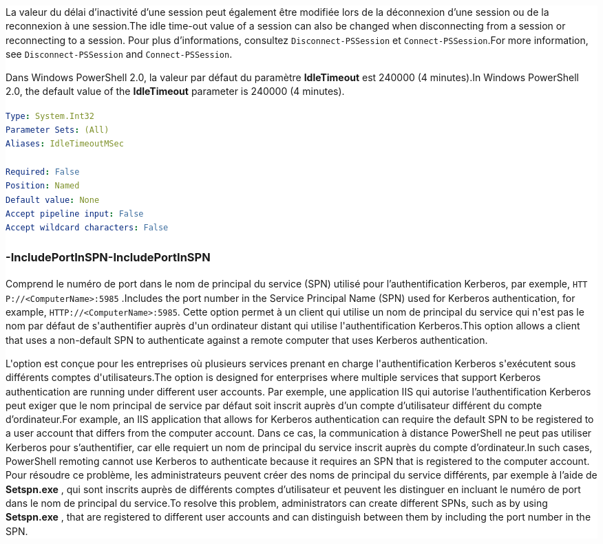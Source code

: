 <span data-ttu-id="33133-192">La valeur du délai d’inactivité d’une session peut également être modifiée lors de la déconnexion d’une session ou de la reconnexion à une session.</span><span class="sxs-lookup"><span data-stu-id="33133-192">The idle time-out value of a session can also be changed when disconnecting from a session or reconnecting to a session.</span></span> <span data-ttu-id="33133-193">Pour plus d’informations, consultez `Disconnect-PSSession` et `Connect-PSSession`.</span><span class="sxs-lookup"><span data-stu-id="33133-193">For more information, see `Disconnect-PSSession` and `Connect-PSSession`.</span></span>

<span data-ttu-id="33133-194">Dans Windows PowerShell 2.0, la valeur par défaut du paramètre **IdleTimeout** est 240000 (4 minutes).</span><span class="sxs-lookup"><span data-stu-id="33133-194">In Windows PowerShell 2.0, the default value of the **IdleTimeout** parameter is 240000 (4 minutes).</span></span>

```yaml
Type: System.Int32
Parameter Sets: (All)
Aliases: IdleTimeoutMSec

Required: False
Position: Named
Default value: None
Accept pipeline input: False
Accept wildcard characters: False
```

### <span data-ttu-id="33133-195">-IncludePortInSPN</span><span class="sxs-lookup"><span data-stu-id="33133-195">-IncludePortInSPN</span></span>

<span data-ttu-id="33133-196">Comprend le numéro de port dans le nom de principal du service (SPN) utilisé pour l’authentification Kerberos, par exemple, `HTTP://<ComputerName>:5985` .</span><span class="sxs-lookup"><span data-stu-id="33133-196">Includes the port number in the Service Principal Name (SPN) used for Kerberos authentication, for example, `HTTP://<ComputerName>:5985`.</span></span> <span data-ttu-id="33133-197">Cette option permet à un client qui utilise un nom de principal du service qui n'est pas le nom par défaut de s'authentifier auprès d'un ordinateur distant qui utilise l'authentification Kerberos.</span><span class="sxs-lookup"><span data-stu-id="33133-197">This option allows a client that uses a non-default SPN to authenticate against a remote computer that uses Kerberos authentication.</span></span>

<span data-ttu-id="33133-198">L'option est conçue pour les entreprises où plusieurs services prenant en charge l'authentification Kerberos s'exécutent sous différents comptes d'utilisateurs.</span><span class="sxs-lookup"><span data-stu-id="33133-198">The option is designed for enterprises where multiple services that support Kerberos authentication are running under different user accounts.</span></span> <span data-ttu-id="33133-199">Par exemple, une application IIS qui autorise l’authentification Kerberos peut exiger que le nom principal de service par défaut soit inscrit auprès d’un compte d’utilisateur différent du compte d’ordinateur.</span><span class="sxs-lookup"><span data-stu-id="33133-199">For example, an IIS application that allows for Kerberos authentication can require the default SPN to be registered to a user account that differs from the computer account.</span></span> <span data-ttu-id="33133-200">Dans ce cas, la communication à distance PowerShell ne peut pas utiliser Kerberos pour s’authentifier, car elle requiert un nom de principal du service inscrit auprès du compte d’ordinateur.</span><span class="sxs-lookup"><span data-stu-id="33133-200">In such cases, PowerShell remoting cannot use Kerberos to authenticate because it requires an SPN that is registered to the computer account.</span></span> <span data-ttu-id="33133-201">Pour résoudre ce problème, les administrateurs peuvent créer des noms de principal du service différents, par exemple à l’aide de **Setspn.exe** , qui sont inscrits auprès de différents comptes d’utilisateur et peuvent les distinguer en incluant le numéro de port dans le nom de principal du service.</span><span class="sxs-lookup"><span data-stu-id="33133-201">To resolve this problem, administrators can create different SPNs, such as by using **Setspn.exe** , that are registered to different user accounts and can distinguish between them by including the port number in the SPN.</span></span>
